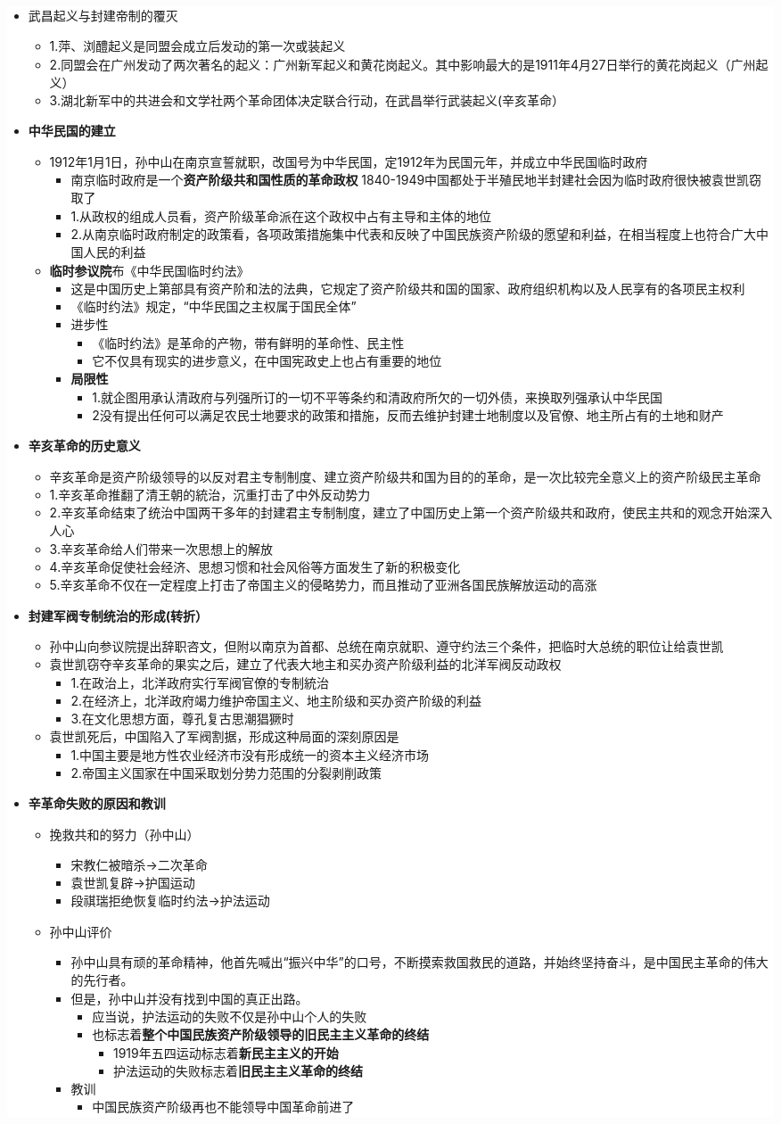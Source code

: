 - 武昌起义与封建帝制的覆灭

  - 1.萍、浏醴起义是同盟会成立后发动的第一次或装起义
  - 2.同盟会在广州发动了两次著名的起义：广州新军起义和黄花岗起义。其中影响最大的是1911年4月27日举行的黄花岗起义（广州起义）
  - 3.湖北新军中的共进会和文学社两个革命团体决定联合行动，在武昌举行武装起义(辛亥革命）

- **中华民国的建立**

  - 1912年1月1日，孙中山在南京宣誓就职，改国号为中华民国，定1912年为民国元年，并成立中华民国临时政府
    - 南京临时政府是一个**资产阶级共和国性质的革命政权**
      1840-1949中国都处于半殖民地半封建社会因为临时政府很快被袁世凯窃取了​
    - 1.从政权的组成人员看，资产阶级革命派在这个政权中占有主导和主体的地位
    - 2.从南京临时政府制定的政策看，各项政策措施集中代表和反映了中国民族资产阶级的愿望和利益，在相当程度上也符合广大中国人民的利益
  - **临时参议院**布《中华民国临时约法》
    - 这是中国历史上第部具有资产阶和法的法典，它规定了资产阶级共和国的国家、政府组织机构以及人民享有的各项民主权利
    - 《临时约法》规定，“中华民国之主权属于国民全体”
    - 进步性
      - 《临时约法》是革命的产物，带有鲜明的革命性、民主性
      - 它不仅具有现实的进步意义，在中国宪政史上也占有重要的地位
    - **局限性**
      - 1.就企图用承认清政府与列强所订的一切不平等条约和清政府所欠的一切外债，来换取列强承认中华民国
      - 2没有提出任何可以满足农民士地要求的政策和措施，反而去维护封建士地制度以及官僚、地主所占有的土地和财产

- **辛亥革命的历史意义**

  - 辛亥革命是资产阶级领导的以反对君主专制制度、建立资产阶级共和国为目的的革命，是一次比较完全意义上的资产阶级民主革命
  - 1.辛亥革命推翻了清王朝的統治，沉重打击了中外反动势力
  - 2.辛亥革命结束了统治中国两干多年的封建君主专制制度，建立了中国历史上第一个资产阶级共和政府，使民主共和的观念开始深入人心
  - 3.辛亥革命给人们带来一次思想上的解放
  - 4.辛亥革命促使社会经济、思想习惯和社会风俗等方面发生了新的积极变化
  - 5.辛亥革命不仅在一定程度上打击了帝国主义的侵略势力，而且推动了亚洲各国民族解放运动的高涨

- **封建军阀专制统治的形成(转折）**

  - 孙中山向参议院提出辞职咨文，但附以南京为首都、总统在南京就职、遵守约法三个条件，把临时大总统的职位让给袁世凯
  - 袁世凯窃夺辛亥革命的果实之后，建立了代表大地主和买办资产阶级利益的北洋军阀反动政权
    - 1.在政治上，北洋政府实行军阀官僚的专制統治
    - 2.在经济上，北洋政府竭力维护帝国主义、地主阶级和买办资产阶级的利益
    - 3.在文化思想方面，尊孔复古思潮猖獗时
  - 袁世凯死后，中国陷入了军阀割据，形成这种局面的深刻原因是
    - 1.中国主要是地方性农业经济市没有形成统一的资本主义经济市场
    - 2.帝国主义国家在中国采取划分势力范围的分裂剥削政策

- **辛革命失败的原因和教训**

  - 挽救共和的努力（孙中山）

    - 宋教仁被暗杀→二次革命
    - 袁世凯复辟→护国运动
    - 段祺瑞拒绝恢复临时约法→护法运动

  - 孙中山评价

    - 孙中山具有顽的革命精神，他首先喊出“振兴中华”的口号，不断摸索救国救民的道路，并始终坚持奋斗，是中国民主革命的伟大的先行者。
    - 但是，孙中山并没有找到中国的真正出路。
      - 应当说，护法运动的失败不仅是孙中山个人的失败
      - 也标志着**整个中国民族资产阶级领导的旧民主主义革命的终结**
        - 1919年五四运动标志着**新民主主义的开始**
        - 护法运动的失败标志着**旧民主主义革命的终结**
    - 教训
      - 中国民族资产阶级再也不能领导中国革命前进了

